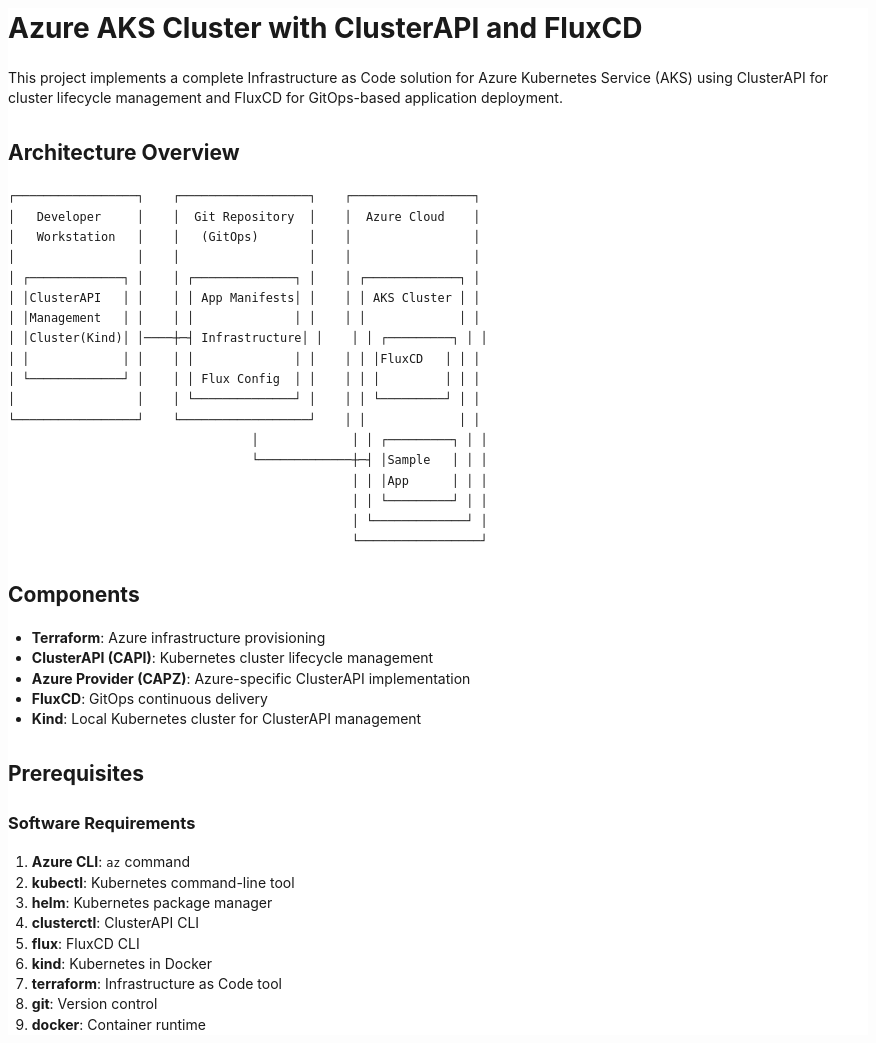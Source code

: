 # Azure AKS Cluster with ClusterAPI and FluxCD

This project implements a complete Infrastructure as Code solution for Azure Kubernetes Service (AKS) using ClusterAPI for cluster lifecycle management and FluxCD for GitOps-based application deployment.

## Architecture Overview

```
┌─────────────────┐    ┌──────────────────┐    ┌─────────────────┐
│   Developer     │    │  Git Repository  │    │  Azure Cloud    │
│   Workstation   │    │   (GitOps)       │    │                 │
│                 │    │                  │    │                 │
│ ┌─────────────┐ │    │ ┌──────────────┐ │    │ ┌─────────────┐ │
│ │ClusterAPI   │ │    │ │ App Manifests│ │    │ │ AKS Cluster │ │
│ │Management   │ │    │ │              │ │    │ │             │ │
│ │Cluster(Kind)│ │────┼─┤ Infrastructure│ │    │ │ ┌─────────┐ │ │
│ │             │ │    │ │              │ │    │ │ │FluxCD   │ │ │
│ └─────────────┘ │    │ │ Flux Config  │ │    │ │ │         │ │ │
│                 │    │ └──────────────┘ │    │ │ └─────────┘ │ │
└─────────────────┘    └──────────────────┘    │ │             │ │
                                  │             │ │ ┌─────────┐ │ │
                                  └─────────────┼─┤ │Sample   │ │ │
                                                │ │ │App      │ │ │
                                                │ │ └─────────┘ │ │
                                                │ └─────────────┘ │
                                                └─────────────────┘
```

## Components

- **Terraform**: Azure infrastructure provisioning
- **ClusterAPI (CAPI)**: Kubernetes cluster lifecycle management
- **Azure Provider (CAPZ)**: Azure-specific ClusterAPI implementation
- **FluxCD**: GitOps continuous delivery
- **Kind**: Local Kubernetes cluster for ClusterAPI management

## Prerequisites

### Software Requirements

1. **Azure CLI**: `az` command
2. **kubectl**: Kubernetes command-line tool
3. **helm**: Kubernetes package manager
4. **clusterctl**: ClusterAPI CLI
5. **flux**: FluxCD CLI
6. **kind**: Kubernetes in Docker
7. **terraform**: Infrastructure as Code tool
8. **git**: Version control
9. **docker**: Container runtime
